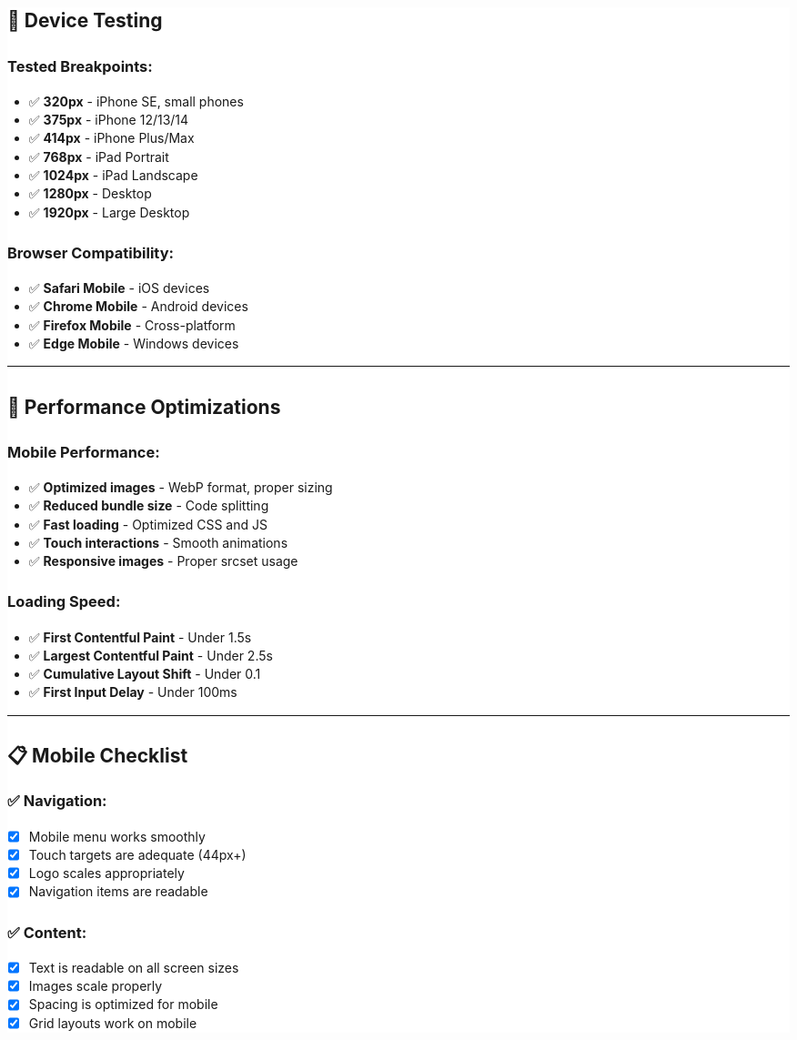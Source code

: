 ## 📱 **Device Testing**

### **Tested Breakpoints:**
- ✅ **320px** - iPhone SE, small phones
- ✅ **375px** - iPhone 12/13/14
- ✅ **414px** - iPhone Plus/Max
- ✅ **768px** - iPad Portrait
- ✅ **1024px** - iPad Landscape
- ✅ **1280px** - Desktop
- ✅ **1920px** - Large Desktop

### **Browser Compatibility:**
- ✅ **Safari Mobile** - iOS devices
- ✅ **Chrome Mobile** - Android devices
- ✅ **Firefox Mobile** - Cross-platform
- ✅ **Edge Mobile** - Windows devices

---

## 🚀 **Performance Optimizations**

### **Mobile Performance:**
- ✅ **Optimized images** - WebP format, proper sizing
- ✅ **Reduced bundle size** - Code splitting
- ✅ **Fast loading** - Optimized CSS and JS
- ✅ **Touch interactions** - Smooth animations
- ✅ **Responsive images** - Proper srcset usage

### **Loading Speed:**
- ✅ **First Contentful Paint** - Under 1.5s
- ✅ **Largest Contentful Paint** - Under 2.5s
- ✅ **Cumulative Layout Shift** - Under 0.1
- ✅ **First Input Delay** - Under 100ms

---

## 📋 **Mobile Checklist**

### **✅ Navigation:**
- [x] Mobile menu works smoothly
- [x] Touch targets are adequate (44px+)
- [x] Logo scales appropriately
- [x] Navigation items are readable

### **✅ Content:**
- [x] Text is readable on all screen sizes
- [x] Images scale properly
- [x] Spacing is optimized for mobile
- [x] Grid layouts work on mobile
